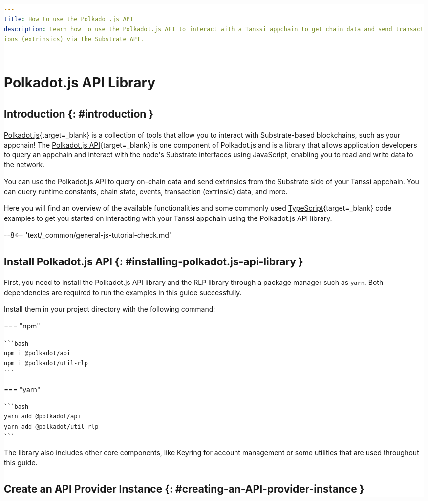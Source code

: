 ```yaml
---
title: How to use the Polkadot.js API
description: Learn how to use the Polkadot.js API to interact with a Tanssi appchain to get chain data and send transactions (extrinsics) via the Substrate API.
---
```


# Polkadot.js API Library

## Introduction {: #introduction }

[Polkadot.js](https://wiki.polkadot.network/docs/polkadotjs/){target=\_blank} is a collection of tools that allow you to interact with Substrate-based blockchains, such as your appchain! The [Polkadot.js API](https://polkadot.js.org/docs/api/){target=\_blank} is one component of Polkadot.js and is a library that allows application developers to query an appchain and interact with the node's Substrate interfaces using JavaScript, enabling you to read and write data to the network.

You can use the Polkadot.js API to query on-chain data and send extrinsics from the Substrate side of your Tanssi appchain. You can query runtime constants, chain state, events, transaction (extrinsic) data, and more.

Here you will find an overview of the available functionalities and some commonly used [TypeScript](https://www.typescriptlang.org/){target=\_blank} code examples to get you started on interacting with your Tanssi appchain using the Polkadot.js API library.

--8<-- 'text/_common/general-js-tutorial-check.md'

## Install Polkadot.js API {: #installing-polkadot.js-api-library }

First, you need to install the Polkadot.js API library and the RLP library through a package manager such as `yarn`. Both dependencies are required to run the examples in this guide successfully.

Install them in your project directory with the following command:

=== "npm"

    ```bash
    npm i @polkadot/api
    npm i @polkadot/util-rlp
    ```

=== "yarn"

    ```bash
    yarn add @polkadot/api
    yarn add @polkadot/util-rlp
    ```

The library also includes other core components, like Keyring for account management or some utilities that are used throughout this guide.

## Create an API Provider Instance {: #creating-an-API-provider-instance }
